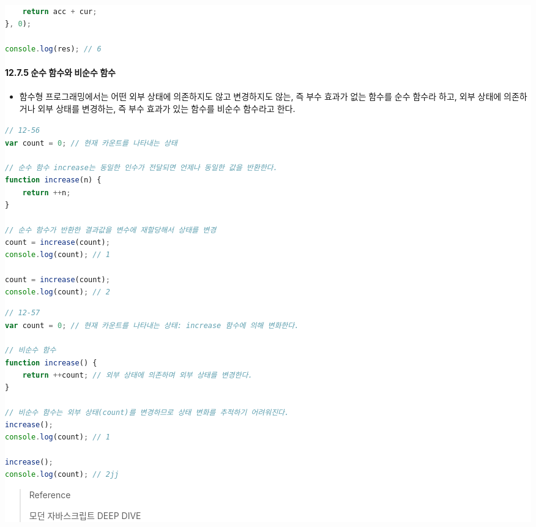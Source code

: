 ```javascript
    return acc + cur;
}, 0);

console.log(res); // 6
```

#### 12.7.5 순수 함수와 비순수 함수

* 함수형 프로그래밍에서는 어떤 외부 상태에 의존하지도 않고 변경하지도 않는, 즉 부수 효과가 없는 함수를 순수 함수라 하고, 외부 상태에 의존하거나 외부 상태를 변경하는, 즉 부수 효과가 있는 함수를 비순수 함수라고 한다.

```javascript
// 12-56
var count = 0; // 현재 카운트를 나타내는 상태

// 순수 함수 increase는 동일한 인수가 전달되면 언제나 동일한 값을 반환한다.
function increase(n) {
    return ++n;
}

// 순수 함수가 반환한 결과값을 변수에 재할당해서 상태를 변경
count = increase(count);
console.log(count); // 1

count = increase(count);
console.log(count); // 2
```

```javascript
// 12-57
var count = 0; // 현재 카운트를 나타내는 상태: increase 함수에 의해 변화한다.

// 비순수 함수
function increase() {
    return ++count; // 외부 상태에 의존하며 외부 상태를 변경한다.
}

// 비순수 함수는 외부 상태(count)를 변경하므로 상태 변화를 추적하기 어려워진다.
increase();
console.log(count); // 1

increase();
console.log(count); // 2jj
```

> Reference
>
> 모던 자바스크립트 DEEP DIVE

